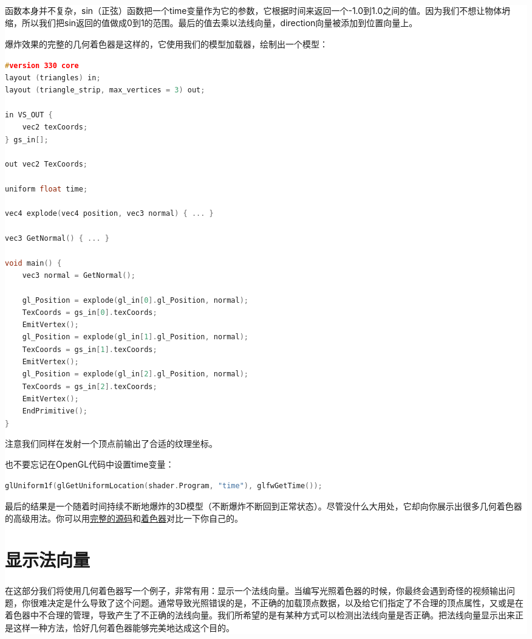 函数本身并不复杂，sin（正弦）函数把一个time变量作为它的参数，它根据时间来返回一个-1.0到1.0之间的值。因为我们不想让物体坍缩，所以我们把sin返回的值做成0到1的范围。最后的值去乘以法线向量，direction向量被添加到位置向量上。

爆炸效果的完整的几何着色器是这样的，它使用我们的模型加载器，绘制出一个模型：

```c++
#version 330 core
layout (triangles) in;
layout (triangle_strip, max_vertices = 3) out;

in VS_OUT {
    vec2 texCoords;
} gs_in[];

out vec2 TexCoords;

uniform float time;

vec4 explode(vec4 position, vec3 normal) { ... }

vec3 GetNormal() { ... }

void main() {
    vec3 normal = GetNormal();

    gl_Position = explode(gl_in[0].gl_Position, normal);
    TexCoords = gs_in[0].texCoords;
    EmitVertex();
    gl_Position = explode(gl_in[1].gl_Position, normal);
    TexCoords = gs_in[1].texCoords;
    EmitVertex();
    gl_Position = explode(gl_in[2].gl_Position, normal);
    TexCoords = gs_in[2].texCoords;
    EmitVertex();
    EndPrimitive();
}
```

注意我们同样在发射一个顶点前输出了合适的纹理坐标。

也不要忘记在OpenGL代码中设置time变量：

```c++
glUniform1f(glGetUniformLocation(shader.Program, "time"), glfwGetTime());
 ```

最后的结果是一个随着时间持续不断地爆炸的3D模型（不断爆炸不断回到正常状态）。尽管没什么大用处，它却向你展示出很多几何着色器的高级用法。你可以用[完整的源码](http://learnopengl.com/code_viewer.php?code=advanced/geometry_shader_explode)和[着色器](http://learnopengl.com/code_viewer.php?code=advanced/geometry_shader_explode_shaders)对比一下你自己的。

# 显示法向量

在这部分我们将使用几何着色器写一个例子，非常有用：显示一个法线向量。当编写光照着色器的时候，你最终会遇到奇怪的视频输出问题，你很难决定是什么导致了这个问题。通常导致光照错误的是，不正确的加载顶点数据，以及给它们指定了不合理的顶点属性，又或是在着色器中不合理的管理，导致产生了不正确的法线向量。我们所希望的是有某种方式可以检测出法线向量是否正确。把法线向量显示出来正是这样一种方法，恰好几何着色器能够完美地达成这个目的。
